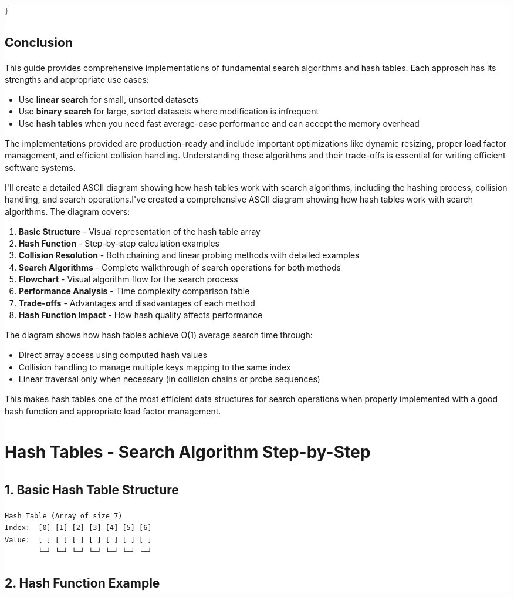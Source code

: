 ```rust
}
```

## Conclusion

This guide provides comprehensive implementations of fundamental search algorithms and hash tables. Each approach has its strengths and appropriate use cases:

- Use **linear search** for small, unsorted datasets
- Use **binary search** for large, sorted datasets where modification is infrequent
- Use **hash tables** when you need fast average-case performance and can accept the memory overhead

The implementations provided are production-ready and include important optimizations like dynamic resizing, proper load factor management, and efficient collision handling. Understanding these algorithms and their trade-offs is essential for writing efficient software systems.

I'll create a detailed ASCII diagram showing how hash tables work with search algorithms, including the hashing process, collision handling, and search operations.I've created a comprehensive ASCII diagram showing how hash tables work with search algorithms. The diagram covers:

1. **Basic Structure** - Visual representation of the hash table array
2. **Hash Function** - Step-by-step calculation examples
3. **Collision Resolution** - Both chaining and linear probing methods with detailed examples
4. **Search Algorithms** - Complete walkthrough of search operations for both methods
5. **Flowchart** - Visual algorithm flow for the search process
6. **Performance Analysis** - Time complexity comparison table
7. **Trade-offs** - Advantages and disadvantages of each method
8. **Hash Function Impact** - How hash quality affects performance

The diagram shows how hash tables achieve O(1) average search time through:

- Direct array access using computed hash values
- Collision handling to manage multiple keys mapping to the same index
- Linear traversal only when necessary (in collision chains or probe sequences)

This makes hash tables one of the most efficient data structures for search operations when properly implemented with a good hash function and appropriate load factor management.

# Hash Tables - Search Algorithm Step-by-Step

## 1. Basic Hash Table Structure

```
Hash Table (Array of size 7)
Index:  [0] [1] [2] [3] [4] [5] [6]
Value:  [ ] [ ] [ ] [ ] [ ] [ ] [ ]
        └─┘ └─┘ └─┘ └─┘ └─┘ └─┘ └─┘
```

## 2. Hash Function Example
